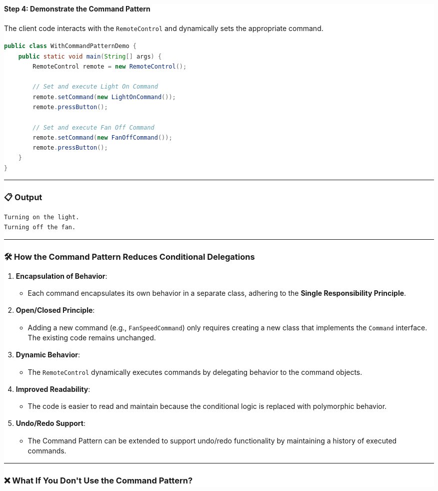 #### Step 4: Demonstrate the Command Pattern
The client code interacts with the `RemoteControl` and dynamically sets the appropriate command.

```java
public class WithCommandPatternDemo {
    public static void main(String[] args) {
        RemoteControl remote = new RemoteControl();

        // Set and execute Light On Command
        remote.setCommand(new LightOnCommand());
        remote.pressButton();

        // Set and execute Fan Off Command
        remote.setCommand(new FanOffCommand());
        remote.pressButton();
    }
}
```

---

### 📋 **Output**

```
Turning on the light.
Turning off the fan.
```

---

### 🛠️ **How the Command Pattern Reduces Conditional Delegations**

1. **Encapsulation of Behavior**:
    - Each command encapsulates its own behavior in a separate class, adhering to the **Single Responsibility Principle**.

2. **Open/Closed Principle**:
    - Adding a new command (e.g., `FanSpeedCommand`) only requires creating a new class that implements the `Command` interface. The existing code remains unchanged.

3. **Dynamic Behavior**:
    - The `RemoteControl` dynamically executes commands by delegating behavior to the command objects.

4. **Improved Readability**:
    - The code is easier to read and maintain because the conditional logic is replaced with polymorphic behavior.

5. **Undo/Redo Support**:
    - The Command Pattern can be extended to support undo/redo functionality by maintaining a history of executed commands.

---

### ❌ **What If You Don't Use the Command Pattern?**
